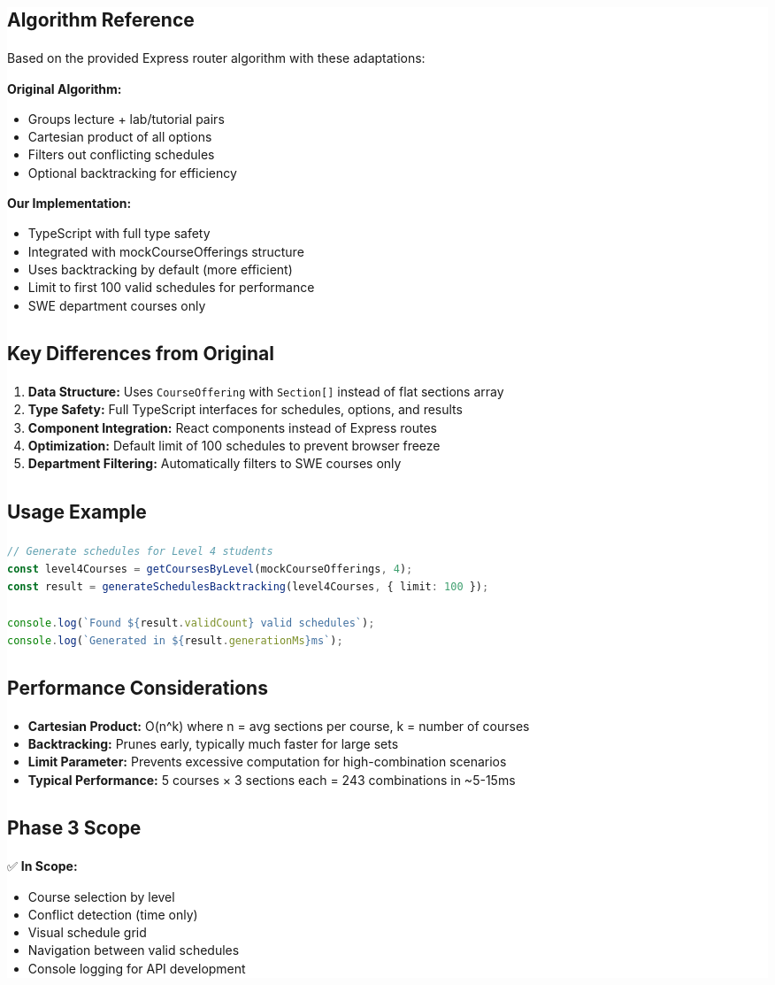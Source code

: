 ## Algorithm Reference

Based on the provided Express router algorithm with these adaptations:

**Original Algorithm:**

- Groups lecture + lab/tutorial pairs
- Cartesian product of all options
- Filters out conflicting schedules
- Optional backtracking for efficiency

**Our Implementation:**

- TypeScript with full type safety
- Integrated with mockCourseOfferings structure
- Uses backtracking by default (more efficient)
- Limit to first 100 valid schedules for performance
- SWE department courses only

## Key Differences from Original

1. **Data Structure:** Uses `CourseOffering` with `Section[]` instead of flat sections array
2. **Type Safety:** Full TypeScript interfaces for schedules, options, and results
3. **Component Integration:** React components instead of Express routes
4. **Optimization:** Default limit of 100 schedules to prevent browser freeze
5. **Department Filtering:** Automatically filters to SWE courses only

## Usage Example

```typescript
// Generate schedules for Level 4 students
const level4Courses = getCoursesByLevel(mockCourseOfferings, 4);
const result = generateSchedulesBacktracking(level4Courses, { limit: 100 });

console.log(`Found ${result.validCount} valid schedules`);
console.log(`Generated in ${result.generationMs}ms`);
```

## Performance Considerations

- **Cartesian Product:** O(n^k) where n = avg sections per course, k = number of courses
- **Backtracking:** Prunes early, typically much faster for large sets
- **Limit Parameter:** Prevents excessive computation for high-combination scenarios
- **Typical Performance:** 5 courses × 3 sections each = 243 combinations in ~5-15ms

## Phase 3 Scope

✅ **In Scope:**

- Course selection by level
- Conflict detection (time only)
- Visual schedule grid
- Navigation between valid schedules
- Console logging for API development
